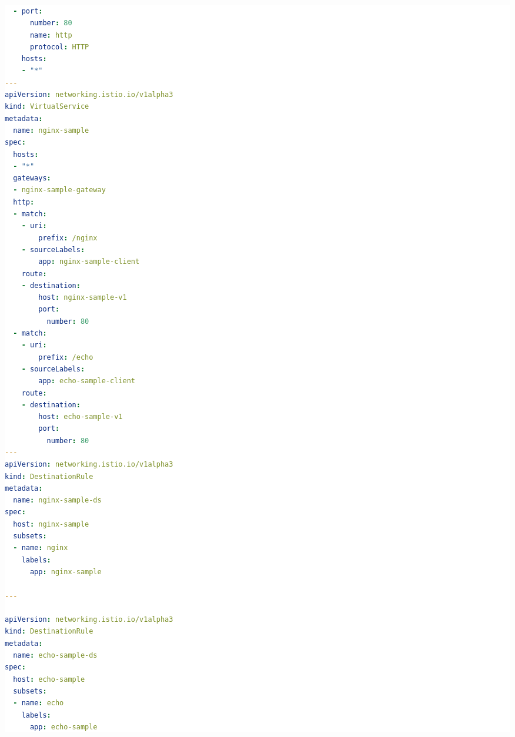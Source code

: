 ```yml
  - port:
      number: 80
      name: http
      protocol: HTTP
    hosts:
    - "*"
---
apiVersion: networking.istio.io/v1alpha3
kind: VirtualService
metadata:
  name: nginx-sample
spec:
  hosts:
  - "*"
  gateways:
  - nginx-sample-gateway
  http:
  - match:
    - uri:
        prefix: /nginx
    - sourceLabels:
        app: nginx-sample-client    
    route:
    - destination:
        host: nginx-sample-v1
        port:
          number: 80
  - match:
    - uri:
        prefix: /echo
    - sourceLabels:
        app: echo-sample-client        
    route:
    - destination:
        host: echo-sample-v1
        port:
          number: 80
---
apiVersion: networking.istio.io/v1alpha3
kind: DestinationRule
metadata:
  name: nginx-sample-ds
spec:
  host: nginx-sample
  subsets:
  - name: nginx
    labels:
      app: nginx-sample

---

apiVersion: networking.istio.io/v1alpha3
kind: DestinationRule
metadata:
  name: echo-sample-ds
spec:
  host: echo-sample
  subsets:
  - name: echo
    labels:
      app: echo-sample
```

